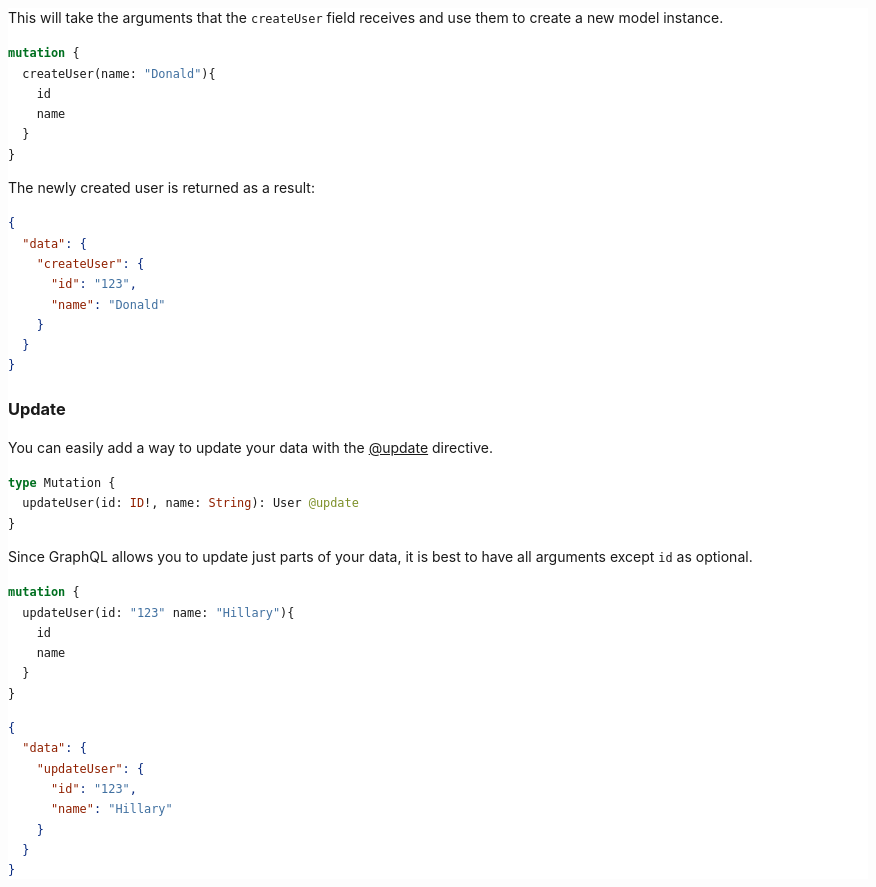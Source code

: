 This will take the arguments that the `createUser` field receives and use them to create a new model instance.

```graphql
mutation {
  createUser(name: "Donald"){
    id
    name
  }
}
```

The newly created user is returned as a result:

```json
{
  "data": {
    "createUser": {
      "id": "123",
      "name": "Donald"
    }
  }
}
```

### Update

You can easily add a way to update your data with the [@update](../api-reference/directives.md#update) directive.

```graphql
type Mutation {
  updateUser(id: ID!, name: String): User @update
}
```

Since GraphQL allows you to update just parts of your data, it is best to have all arguments except `id` as optional.

```graphql
mutation {
  updateUser(id: "123" name: "Hillary"){
    id
    name
  }
}
```

```json
{
  "data": {
    "updateUser": {
      "id": "123",
      "name": "Hillary"
    }
  }
}
```
